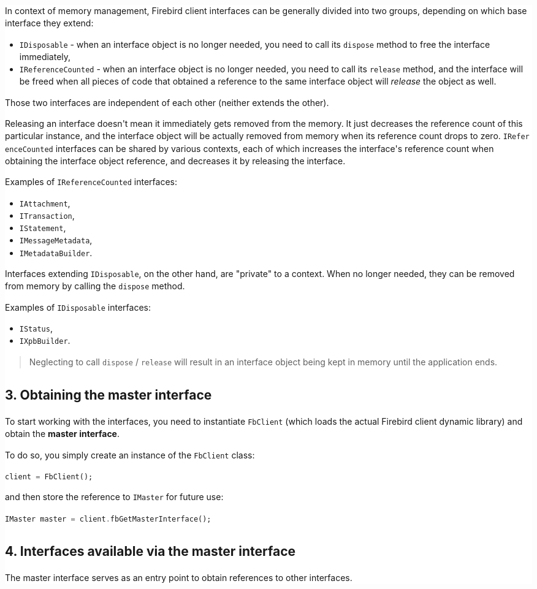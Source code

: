 In context of memory management, Firebird client interfaces can be generally divided into two groups, depending on which base interface they extend:
- `IDisposable` - when an interface object is no longer needed, you need to call its `dispose` method to free the interface immediately,
- `IReferenceCounted` - when an interface object is no longer needed, you need to call its `release` method, and the interface will be freed when all pieces of code that obtained a reference to the same interface object will *release* the object as well.

Those two interfaces are independent of each other (neither extends the other).

Releasing an interface doesn't mean it  immediately gets removed from the memory. It just decreases the reference count of this particular instance, and the interface object will be actually removed from memory when its reference count drops to zero. `IReferenceCounted` interfaces can be shared by various contexts, each of which increases the interface's reference count when obtaining the interface object reference, and decreases it by releasing the interface.

Examples of `IReferenceCounted` interfaces:
- `IAttachment`,
- `ITransaction`,
- `IStatement`,
- `IMessageMetadata`,
- `IMetadataBuilder`.

Interfaces extending `IDisposable`, on the other hand, are "private" to a context. When no longer needed, they can be removed from memory by calling the `dispose` method.

Examples of `IDisposable` interfaces:
- `IStatus`,
- `IXpbBuilder`.

>Neglecting to call `dispose` / `release` will result in an interface object being kept in memory until the application ends.

##  3. <a name='Obtainingthemasterinterface'></a>Obtaining the master interface

To start working with the interfaces, you need to instantiate `FbClient` (which loads the actual Firebird client dynamic library) and obtain the **master interface**.

To do so, you simply create an instance of the `FbClient` class:

```dart
client = FbClient();
```

and then store the reference to `IMaster` for future use:

```dart
IMaster master = client.fbGetMasterInterface();
```

##  4. <a name='Interfacesavailableviathemasterinterface'></a>Interfaces available via the master interface

The master interface serves as an entry point to obtain references to other interfaces.
